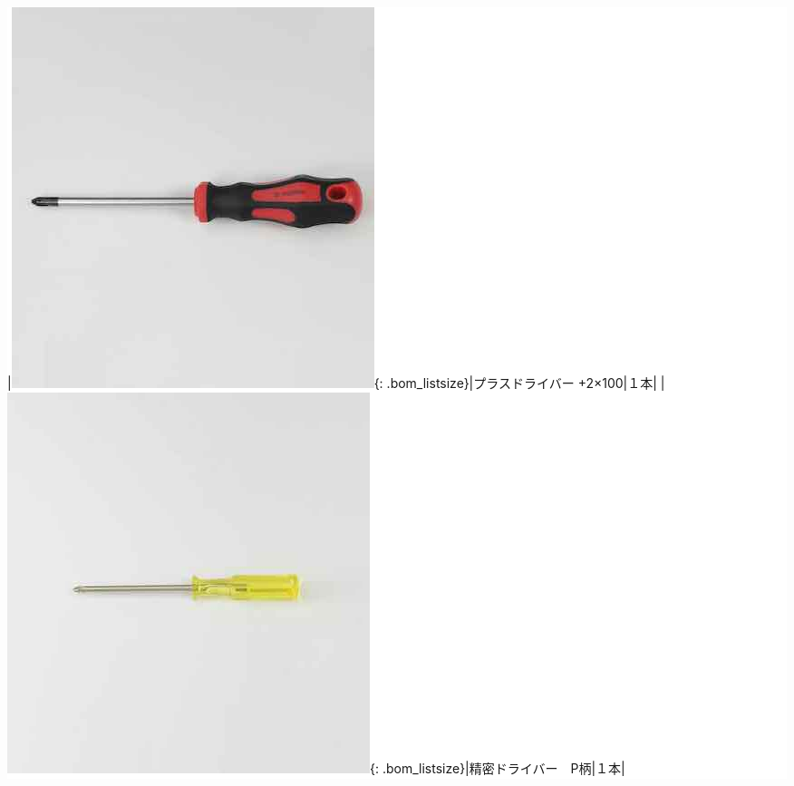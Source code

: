 |![](./../../img/img_bom/add_driverplus2_001.jpg){: .bom_listsize}|プラスドライバー +2×100|１本|
|![](./../../img/img_bom/add_plasemitu_driver001.jpg){: .bom_listsize}|精密ドライバー　P柄|１本|